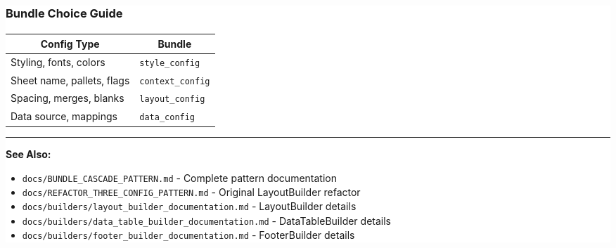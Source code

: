 ### Bundle Choice Guide

| Config Type | Bundle |
|-------------|--------|
| Styling, fonts, colors | `style_config` |
| Sheet name, pallets, flags | `context_config` |
| Spacing, merges, blanks | `layout_config` |
| Data source, mappings | `data_config` |

---

**See Also:**
- `docs/BUNDLE_CASCADE_PATTERN.md` - Complete pattern documentation
- `docs/REFACTOR_THREE_CONFIG_PATTERN.md` - Original LayoutBuilder refactor
- `docs/builders/layout_builder_documentation.md` - LayoutBuilder details
- `docs/builders/data_table_builder_documentation.md` - DataTableBuilder details
- `docs/builders/footer_builder_documentation.md` - FooterBuilder details





